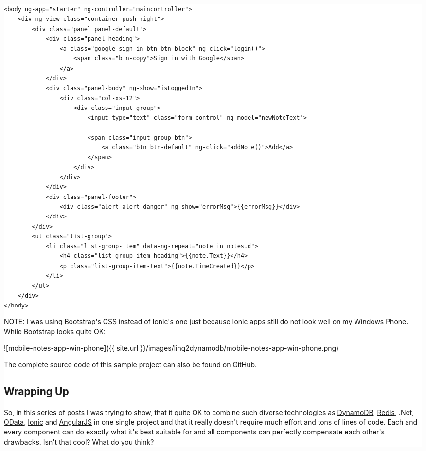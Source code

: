 ```
<body ng-app="starter" ng-controller="maincontroller">
    <div ng-view class="container push-right">
        <div class="panel panel-default">
            <div class="panel-heading">
                <a class="google-sign-in btn btn-block" ng-click="login()">
                    <span class="btn-copy">Sign in with Google</span>
                </a>
            </div>
            <div class="panel-body" ng-show="isLoggedIn">
                <div class="col-xs-12">
                    <div class="input-group">
                        <input type="text" class="form-control" ng-model="newNoteText">

                        <span class="input-group-btn">
                            <a class="btn btn-default" ng-click="addNote()">Add</a>
                        </span>
                    </div>
                </div>
            </div>
            <div class="panel-footer">
                <div class="alert alert-danger" ng-show="errorMsg">{{errorMsg}}</div>
            </div>
        </div>
        <ul class="list-group">
            <li class="list-group-item" data-ng-repeat="note in notes.d">
                <h4 class="list-group-item-heading">{{note.Text}}</h4>
                <p class="list-group-item-text">{{note.TimeCreated}}</p>
            </li>
        </ul>
    </div>
</body>
```

NOTE: I was using Bootstrap's CSS instead of Ionic's one just because Ionic apps still do not look well on my Windows Phone. While Bootstrap looks quite OK:

![mobile-notes-app-win-phone]({{ site.url }}/images/linq2dynamodb/mobile-notes-app-win-phone.png)

The complete source code of this sample project can also be found on [GitHub](https://github.com/scale-tone/linq2dynamodb/tree/master/Samples/MobileNotes/MobileNotes.IonicApp).

## Wrapping Up

So, in this series of posts I was trying to show, that it quite OK to combine such diverse technologies as [DynamoDB](https://aws.amazon.com/dynamodb/), [Redis](http://redis.io/), .Net, [OData](http://www.odata.org/), [Ionic](http://ionicframework.com/) and [AngularJS](https://angularjs.org/) in one single project and that it really doesn't require much effort and tons of lines of code. Each and every component can do exactly what it's best suitable for and all components can perfectly compensate each other's drawbacks. Isn't that cool? What do you think?